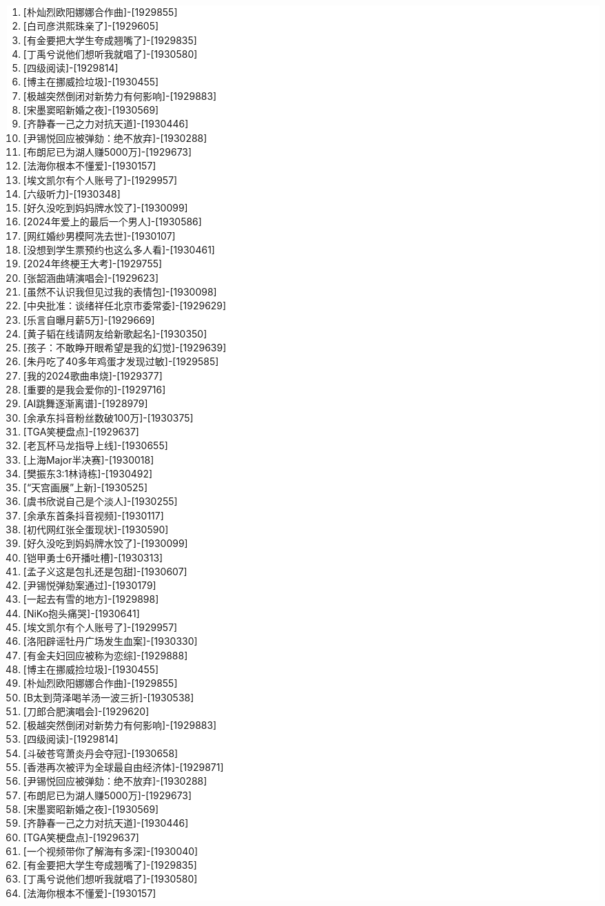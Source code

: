 1. [朴灿烈欧阳娜娜合作曲]-[1929855]
1. [白司彦洪熙珠亲了]-[1929605]
1. [有金要把大学生夸成翘嘴了]-[1929835]
1. [丁禹兮说他们想听我就唱了]-[1930580]
1. [四级阅读]-[1929814]
1. [博主在挪威捡垃圾]-[1930455]
1. [极越突然倒闭对新势力有何影响]-[1929883]
1. [宋墨窦昭新婚之夜]-[1930569]
1. [齐静春一己之力对抗天道]-[1930446]
1. [尹锡悦回应被弹劾：绝不放弃]-[1930288]
1. [布朗尼已为湖人赚5000万]-[1929673]
1. [法海你根本不懂爱]-[1930157]
1. [埃文凯尔有个人账号了]-[1929957]
1. [六级听力]-[1930348]
1. [好久没吃到妈妈牌水饺了]-[1930099]
1. [2024年爱上的最后一个男人]-[1930586]
1. [网红婚纱男模阿冼去世]-[1930107]
1. [没想到学生票预约也这么多人看]-[1930461]
1. [2024年终梗王大考]-[1929755]
1. [张韶涵曲靖演唱会]-[1929623]
1. [虽然不认识我但见过我的表情包]-[1930098]
1. [中央批准：谈绪祥任北京市委常委]-[1929629]
1. [乐言自曝月薪5万]-[1929669]
1. [黄子韬在线请网友给新歌起名]-[1930350]
1. [孩子：不敢睁开眼希望是我的幻觉]-[1929639]
1. [朱丹吃了40多年鸡蛋才发现过敏]-[1929585]
1. [我的2024歌曲串烧]-[1929377]
1. [重要的是我会爱你的]-[1929716]
1. [AI跳舞逐渐离谱]-[1928979]
1. [余承东抖音粉丝数破100万]-[1930375]
1. [TGA笑梗盘点]-[1929637]
1. [老瓦杯马龙指导上线]-[1930655]
1. [上海Major半决赛]-[1930018]
1. [樊振东3:1林诗栋]-[1930492]
1. [“天宫画展”上新]-[1930525]
1. [虞书欣说自己是个淡人]-[1930255]
1. [余承东首条抖音视频]-[1930117]
1. [初代网红张全蛋现状]-[1930590]
1. [好久没吃到妈妈牌水饺了]-[1930099]
1. [铠甲勇士6开播吐槽]-[1930313]
1. [孟子义这是包扎还是包甜]-[1930607]
1. [尹锡悦弹劾案通过]-[1930179]
1. [一起去有雪的地方]-[1929898]
1. [NiKo抱头痛哭]-[1930641]
1. [埃文凯尔有个人账号了]-[1929957]
1. [洛阳辟谣牡丹广场发生血案]-[1930330]
1. [有金夫妇回应被称为恋综]-[1929888]
1. [博主在挪威捡垃圾]-[1930455]
1. [朴灿烈欧阳娜娜合作曲]-[1929855]
1. [B太到菏泽喝羊汤一波三折]-[1930538]
1. [刀郎合肥演唱会]-[1929620]
1. [极越突然倒闭对新势力有何影响]-[1929883]
1. [四级阅读]-[1929814]
1. [斗破苍穹萧炎丹会夺冠]-[1930658]
1. [香港再次被评为全球最自由经济体]-[1929871]
1. [尹锡悦回应被弹劾：绝不放弃]-[1930288]
1. [布朗尼已为湖人赚5000万]-[1929673]
1. [宋墨窦昭新婚之夜]-[1930569]
1. [齐静春一己之力对抗天道]-[1930446]
1. [TGA笑梗盘点]-[1929637]
1. [一个视频带你了解海有多深]-[1930040]
1. [有金要把大学生夸成翘嘴了]-[1929835]
1. [丁禹兮说他们想听我就唱了]-[1930580]
1. [法海你根本不懂爱]-[1930157]